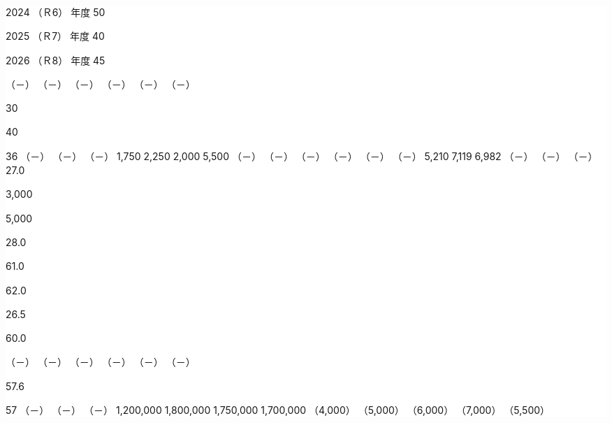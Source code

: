 2024
（Ｒ6）
年度
50

2025
（Ｒ7）
年度
40

2026
（Ｒ8）
年度
45

（－）  （－）  （－）  （－）  （－）  （－）

30

40

36
（－）  （－）  （－）
1,750
2,250
2,000
5,500
（－）  （－）  （－）  （－）  （－）  （－）
5,210
7,119
6,982
（－）  （－）  （－）
27.0

3,000

5,000

28.0

61.0

62.0

26.5

60.0

（－）  （－）  （－）  （－）  （－）  （－）

57.6

57
（－）  （－）  （－）
1,200,000
1,800,000
1,750,000
1,700,000
（4,000）  （5,000）  （6,000）  （7,000）  （5,500）
